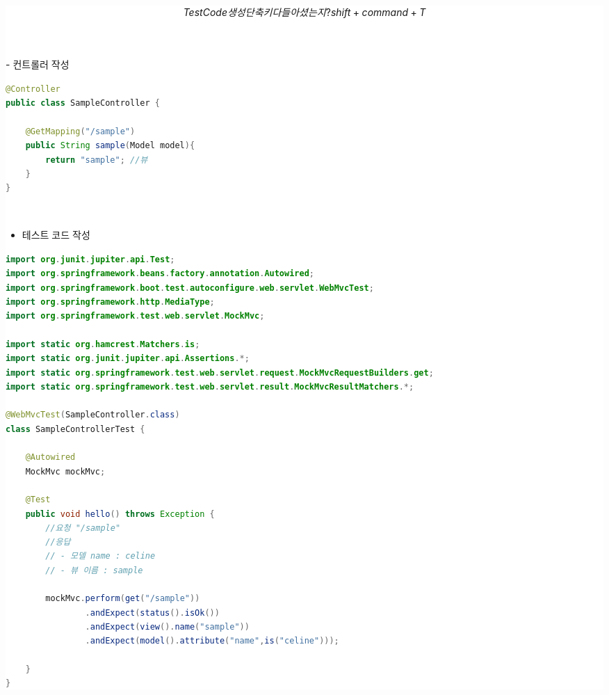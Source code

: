 $$
TestCode 생성 단축키 다들 아셨는지?  shift + command + T
$$





<br/>

<br/>
- 컨트롤러 작성

```java
@Controller
public class SampleController {
    
    @GetMapping("/sample")
    public String sample(Model model){
        return "sample"; //뷰 
    }
}
```

<br/>

- 테스트 코드 작성

```java
import org.junit.jupiter.api.Test;
import org.springframework.beans.factory.annotation.Autowired;
import org.springframework.boot.test.autoconfigure.web.servlet.WebMvcTest;
import org.springframework.http.MediaType;
import org.springframework.test.web.servlet.MockMvc;

import static org.hamcrest.Matchers.is;
import static org.junit.jupiter.api.Assertions.*;
import static org.springframework.test.web.servlet.request.MockMvcRequestBuilders.get;
import static org.springframework.test.web.servlet.result.MockMvcResultMatchers.*;

@WebMvcTest(SampleController.class)
class SampleControllerTest {

    @Autowired
    MockMvc mockMvc;

    @Test
    public void hello() throws Exception {
        //요청 "/sample"
        //응답
        // - 모델 name : celine
        // - 뷰 이름 : sample

        mockMvc.perform(get("/sample"))
                .andExpect(status().isOk())
                .andExpect(view().name("sample"))
                .andExpect(model().attribute("name",is("celine")));

    }
}
```
